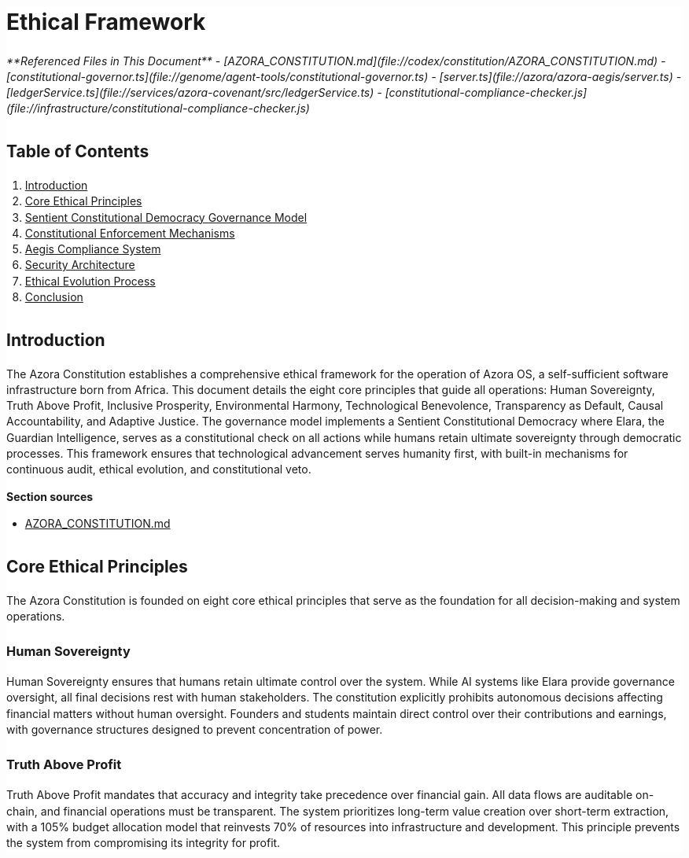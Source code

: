 # Ethical Framework

<cite>
**Referenced Files in This Document**   
- [AZORA_CONSTITUTION.md](file://codex/constitution/AZORA_CONSTITUTION.md)
- [constitutional-governor.ts](file://genome/agent-tools/constitutional-governor.ts)
- [server.ts](file://azora/azora-aegis/server.ts)
- [ledgerService.ts](file://services/azora-covenant/src/ledgerService.ts)
- [constitutional-compliance-checker.js](file://infrastructure/constitutional-compliance-checker.js)
</cite>

## Table of Contents
1. [Introduction](#introduction)
2. [Core Ethical Principles](#core-ethical-principles)
3. [Sentient Constitutional Democracy Governance Model](#sentient-constitutional-democracy-governance-model)
4. [Constitutional Enforcement Mechanisms](#constitutional-enforcement-mechanisms)
5. [Aegis Compliance System](#aegis-compliance-system)
6. [Security Architecture](#security-architecture)
7. [Ethical Evolution Process](#ethical-evolution-process)
8. [Conclusion](#conclusion)

## Introduction
The Azora Constitution establishes a comprehensive ethical framework for the operation of Azora OS, a self-sufficient software infrastructure born from Africa. This document details the eight core principles that guide all operations: Human Sovereignty, Truth Above Profit, Inclusive Prosperity, Environmental Harmony, Technological Benevolence, Transparency as Default, Causal Accountability, and Adaptive Justice. The governance model implements a Sentient Constitutional Democracy where Elara, the Guardian Intelligence, serves as a constitutional check on all actions while humans retain ultimate sovereignty through democratic processes. This framework ensures that technological advancement serves humanity first, with built-in mechanisms for continuous audit, ethical evolution, and constitutional veto.

**Section sources**
- [AZORA_CONSTITUTION.md](file://codex/constitution/AZORA_CONSTITUTION.md#L1-L100)

## Core Ethical Principles
The Azora Constitution is founded on eight core ethical principles that serve as the foundation for all decision-making and system operations.

### Human Sovereignty
Human Sovereignty ensures that humans retain ultimate control over the system. While AI systems like Elara provide governance oversight, all final decisions rest with human stakeholders. The constitution explicitly prohibits autonomous decisions affecting financial matters without human oversight. Founders and students maintain direct control over their contributions and earnings, with governance structures designed to prevent concentration of power.

### Truth Above Profit
Truth Above Profit mandates that accuracy and integrity take precedence over financial gain. All data flows are auditable on-chain, and financial operations must be transparent. The system prioritizes long-term value creation over short-term extraction, with a 105% budget allocation model that reinvests 70% of resources into infrastructure and development. This principle prevents the system from compromising its integrity for profit.
